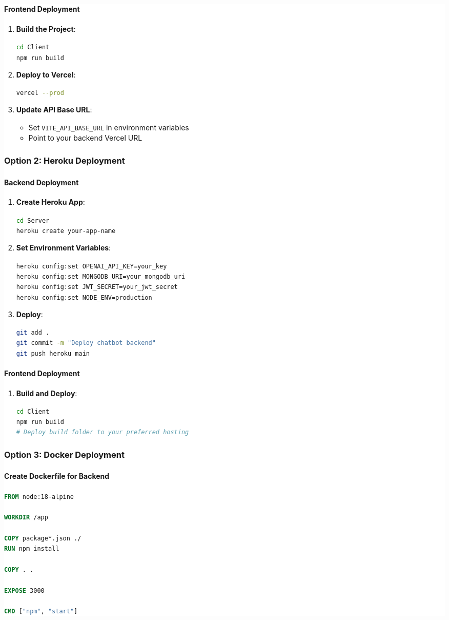 #### Frontend Deployment

1. **Build the Project**:
   ```bash
   cd Client
   npm run build
   ```

2. **Deploy to Vercel**:
   ```bash
   vercel --prod
   ```

3. **Update API Base URL**:
   - Set `VITE_API_BASE_URL` in environment variables
   - Point to your backend Vercel URL

### Option 2: Heroku Deployment

#### Backend Deployment

1. **Create Heroku App**:
   ```bash
   cd Server
   heroku create your-app-name
   ```

2. **Set Environment Variables**:
   ```bash
   heroku config:set OPENAI_API_KEY=your_key
   heroku config:set MONGODB_URI=your_mongodb_uri
   heroku config:set JWT_SECRET=your_jwt_secret
   heroku config:set NODE_ENV=production
   ```

3. **Deploy**:
   ```bash
   git add .
   git commit -m "Deploy chatbot backend"
   git push heroku main
   ```

#### Frontend Deployment

1. **Build and Deploy**:
   ```bash
   cd Client
   npm run build
   # Deploy build folder to your preferred hosting
   ```

### Option 3: Docker Deployment

#### Create Dockerfile for Backend

```dockerfile
FROM node:18-alpine

WORKDIR /app

COPY package*.json ./
RUN npm install

COPY . .

EXPOSE 3000

CMD ["npm", "start"]
```
